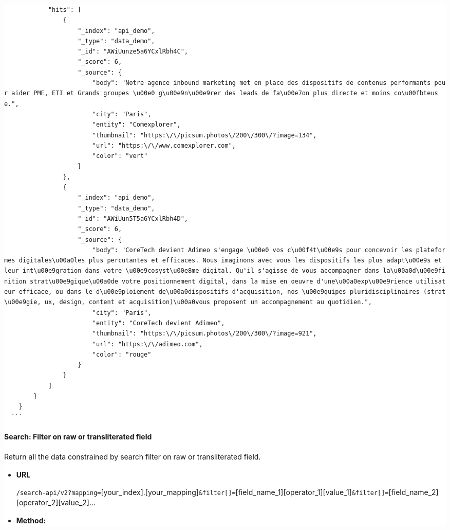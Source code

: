                 "hits": [
                    {
                        "_index": "api_demo",
                        "_type": "data_demo",
                        "_id": "AWiUunze5a6YCxlRbh4C",
                        "_score": 6,
                        "_source": {
                            "body": "Notre agence inbound marketing met en place des dispositifs de contenus performants pour aider PME, ETI et Grands groupes \u00e0 g\u00e9n\u00e9rer des leads de fa\u00e7on plus directe et moins co\u00fbteuse.",
                            "city": "Paris",
                            "entity": "Comexplorer",
                            "thumbnail": "https:\/\/picsum.photos\/200\/300\/?image=134",
                            "url": "https:\/\/www.comexplorer.com",
                            "color": "vert"
                        }
                    },
                    {
                        "_index": "api_demo",
                        "_type": "data_demo",
                        "_id": "AWiUun5T5a6YCxlRbh4D",
                        "_score": 6,
                        "_source": {
                            "body": "CoreTech devient Adimeo s'engage \u00e0 vos c\u00f4t\u00e9s pour concevoir les plateformes digitales\u00a0les plus percutantes et efficaces. Nous imaginons avec vous les dispositifs les plus adapt\u00e9s et leur int\u00e9gration dans votre \u00e9cosyst\u00e8me digital. Qu'il s'agisse de vous accompagner dans la\u00a0d\u00e9finition strat\u00e9gique\u00a0de votre positionnement digital, dans la mise en oeuvre d'une\u00a0exp\u00e9rience utilisateur efficace, ou dans le d\u00e9ploiement de\u00a0dispositifs d'acquisition, nos \u00e9quipes pluridisciplinaires (strat\u00e9gie, ux, design, content et acquisition)\u00a0vous proposent un accompagnement au quotidien.",
                            "city": "Paris",
                            "entity": "CoreTech devient Adimeo",
                            "thumbnail": "https:\/\/picsum.photos\/200\/300\/?image=921",
                            "url": "https:\/\/adimeo.com",
                            "color": "rouge"
                        }
                    }
                ]
            }
        }
      ```

<a name="search-filter"></a>
#### Search: Filter on raw or transliterated field
Return all the data constrained by search filter on raw or transliterated field.

* **URL**

  `/search-api/v2?mapping=`[your_index].[your_mapping]`&filter[]=`[field_name_1][operator_1][value_1]`&filter[]=`[field_name_2][operator_2][value_2]...

* **Method:**
